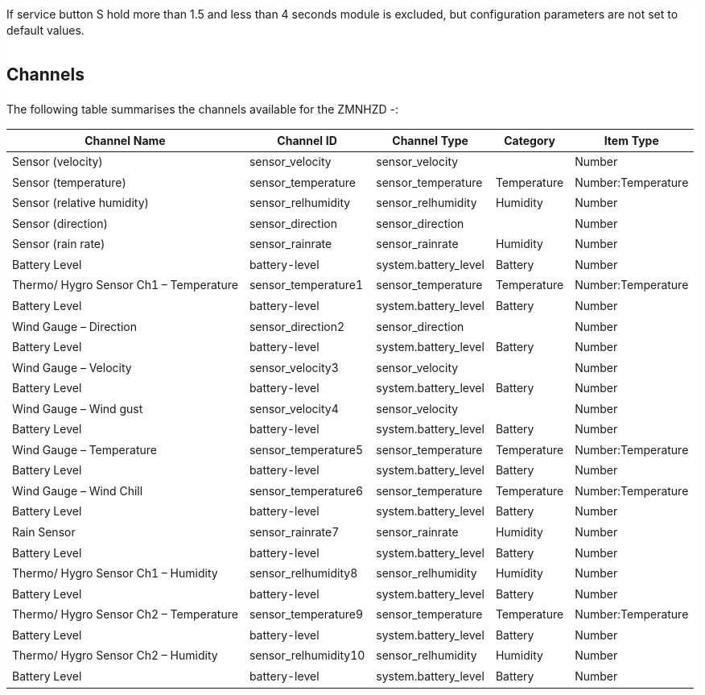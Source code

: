 If service button S hold more than 1.5 and less than 4 seconds module is excluded, but configuration parameters are not set to default values.

## Channels

The following table summarises the channels available for the ZMNHZD -:

| Channel Name | Channel ID | Channel Type | Category | Item Type |
|--------------|------------|--------------|----------|-----------|
| Sensor (velocity) | sensor_velocity | sensor_velocity |  | Number | 
| Sensor (temperature) | sensor_temperature | sensor_temperature | Temperature | Number:Temperature | 
| Sensor (relative humidity) | sensor_relhumidity | sensor_relhumidity | Humidity | Number | 
| Sensor (direction) | sensor_direction | sensor_direction |  | Number | 
| Sensor (rain rate) | sensor_rainrate | sensor_rainrate | Humidity | Number | 
| Battery Level | battery-level | system.battery_level | Battery | Number |
| Thermo/ Hygro Sensor Ch1 – Temperature | sensor_temperature1 | sensor_temperature | Temperature | Number:Temperature | 
| Battery Level | battery-level | system.battery_level | Battery | Number |
| Wind Gauge – Direction | sensor_direction2 | sensor_direction |  | Number | 
| Battery Level | battery-level | system.battery_level | Battery | Number |
| Wind Gauge – Velocity | sensor_velocity3 | sensor_velocity |  | Number | 
| Battery Level | battery-level | system.battery_level | Battery | Number |
| Wind Gauge – Wind gust | sensor_velocity4 | sensor_velocity |  | Number | 
| Battery Level | battery-level | system.battery_level | Battery | Number |
|  Wind Gauge – Temperature | sensor_temperature5 | sensor_temperature | Temperature | Number:Temperature | 
| Battery Level | battery-level | system.battery_level | Battery | Number |
| Wind Gauge – Wind Chill | sensor_temperature6 | sensor_temperature | Temperature | Number:Temperature | 
| Battery Level | battery-level | system.battery_level | Battery | Number |
|  Rain Sensor | sensor_rainrate7 | sensor_rainrate | Humidity | Number | 
| Battery Level | battery-level | system.battery_level | Battery | Number |
|  Thermo/ Hygro Sensor Ch1 – Humidity | sensor_relhumidity8 | sensor_relhumidity | Humidity | Number | 
| Battery Level | battery-level | system.battery_level | Battery | Number |
| Thermo/ Hygro Sensor Ch2 – Temperature | sensor_temperature9 | sensor_temperature | Temperature | Number:Temperature | 
| Battery Level | battery-level | system.battery_level | Battery | Number |
|  Thermo/ Hygro Sensor Ch2 – Humidity  | sensor_relhumidity10 | sensor_relhumidity | Humidity | Number | 
| Battery Level | battery-level | system.battery_level | Battery | Number |
